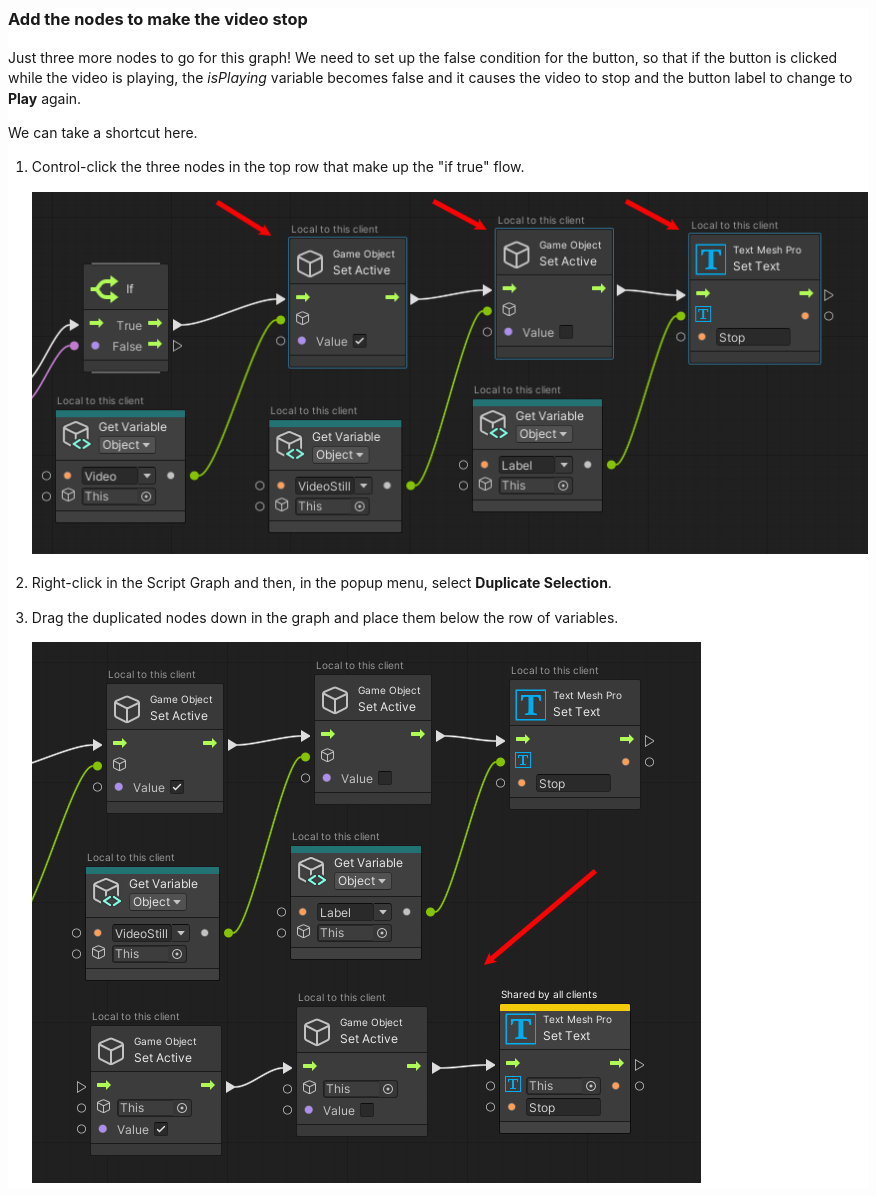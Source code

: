 ### Add the nodes to make the video stop

Just three more nodes to go for this graph! We need to set up the false condition for the button, so that if the button is clicked while the video is playing, the *isPlaying* variable becomes false and it causes the video to stop and the button label to change to **Play** again.

We can take a shortcut here.

1. Control-click the three nodes in the top row that make up the "if true" flow.

    ![A screenshot of a video play Description ](../../../media/sample-mesh-101/546-if-true-flow-nodes.png)

1. Right-click in the Script Graph and then, in the popup menu, select **Duplicate Selection**.
1. Drag the duplicated nodes down in the graph and place them below the row of variables.

    ![A screenshot of a video play Description ](../../../media/sample-mesh-101/547-copied-nodes.png)
